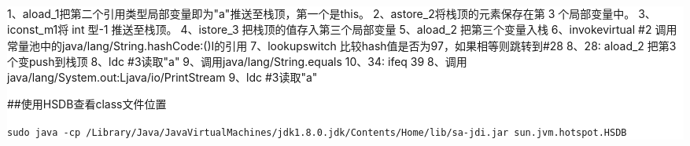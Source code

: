 ```
```
1、aload_1把第二个引用类型局部变量即为"a"推送至栈顶，第一个是this。
2、astore_2将栈顶的元素保存在第 3 个局部变量中。
3、iconst_m1将 int 型-1 推送至栈顶。
4、istore_3 把栈顶的值存入第三个局部变量
5、aload_2 把第三个变量入栈
6、invokevirtual #2 调用常量池中的java/lang/String.hashCode:()I的引用
7、lookupswitch 比较hash值是否为97，如果相等则跳转到#28
8、28: aload_2 把第3个变push到栈顶
8、ldc #3读取"a"
9、调用java/lang/String.equals
10、34: ifeq          39
8、调用 java/lang/System.out:Ljava/io/PrintStream
9、ldc #3读取"a"



##使用HSDB查看class文件位置
```
sudo java -cp /Library/Java/JavaVirtualMachines/jdk1.8.0.jdk/Contents/Home/lib/sa-jdi.jar sun.jvm.hotspot.HSDB
```





